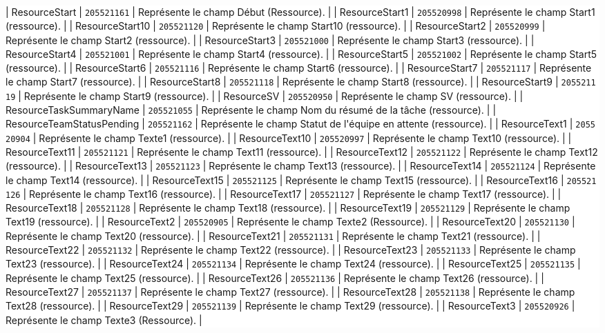 | ResourceStart | `205521161` | Représente le champ Début (Ressource). |
| ResourceStart1 | `205520998` | Représente le champ Start1 (ressource). |
| ResourceStart10 | `205521120` | Représente le champ Start10 (ressource). |
| ResourceStart2 | `205520999` | Représente le champ Start2 (ressource). |
| ResourceStart3 | `205521000` | Représente le champ Start3 (ressource). |
| ResourceStart4 | `205521001` | Représente le champ Start4 (ressource). |
| ResourceStart5 | `205521002` | Représente le champ Start5 (ressource). |
| ResourceStart6 | `205521116` | Représente le champ Start6 (ressource). |
| ResourceStart7 | `205521117` | Représente le champ Start7 (ressource). |
| ResourceStart8 | `205521118` | Représente le champ Start8 (ressource). |
| ResourceStart9 | `205521119` | Représente le champ Start9 (ressource). |
| ResourceSV | `205520950` | Représente le champ SV (ressource). |
| ResourceTaskSummaryName | `205521055` | Représente le champ Nom du résumé de la tâche (ressource). |
| ResourceTeamStatusPending | `205521162` | Représente le champ Statut de l'équipe en attente (ressource). |
| ResourceText1 | `205520904` | Représente le champ Texte1 (ressource). |
| ResourceText10 | `205520997` | Représente le champ Text10 (ressource). |
| ResourceText11 | `205521121` | Représente le champ Text11 (ressource). |
| ResourceText12 | `205521122` | Représente le champ Text12 (ressource). |
| ResourceText13 | `205521123` | Représente le champ Text13 (ressource). |
| ResourceText14 | `205521124` | Représente le champ Text14 (ressource). |
| ResourceText15 | `205521125` | Représente le champ Text15 (ressource). |
| ResourceText16 | `205521126` | Représente le champ Text16 (ressource). |
| ResourceText17 | `205521127` | Représente le champ Text17 (ressource). |
| ResourceText18 | `205521128` | Représente le champ Text18 (ressource). |
| ResourceText19 | `205521129` | Représente le champ Text19 (ressource). |
| ResourceText2 | `205520905` | Représente le champ Texte2 (Ressource). |
| ResourceText20 | `205521130` | Représente le champ Text20 (ressource). |
| ResourceText21 | `205521131` | Représente le champ Text21 (ressource). |
| ResourceText22 | `205521132` | Représente le champ Text22 (ressource). |
| ResourceText23 | `205521133` | Représente le champ Text23 (ressource). |
| ResourceText24 | `205521134` | Représente le champ Text24 (ressource). |
| ResourceText25 | `205521135` | Représente le champ Text25 (ressource). |
| ResourceText26 | `205521136` | Représente le champ Text26 (ressource). |
| ResourceText27 | `205521137` | Représente le champ Text27 (ressource). |
| ResourceText28 | `205521138` | Représente le champ Text28 (ressource). |
| ResourceText29 | `205521139` | Représente le champ Text29 (ressource). |
| ResourceText3 | `205520926` | Représente le champ Texte3 (Ressource). |